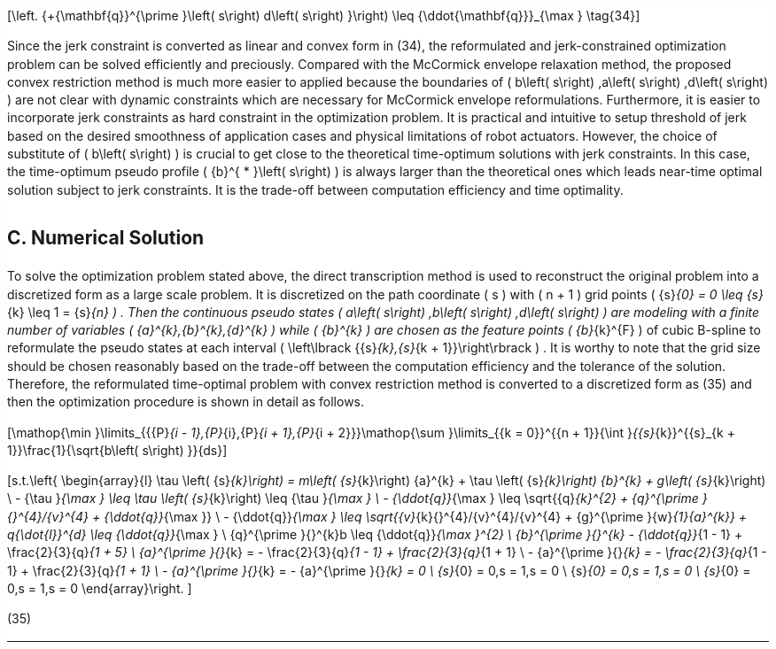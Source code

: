 \[\left. {+{\mathbf{q}}^{\prime }\left( s\right) d\left( s\right) }\right)  \leq  {\ddot{\mathbf{q}}}_{\max } \tag{34}\]

Since the jerk constraint is converted as linear and convex form in (34), the reformulated and jerk-constrained optimization problem can be solved efficiently and preciously. Compared with the McCormick envelope relaxation method, the proposed convex restriction method is much more easier to applied because the boundaries of \( b\left( s\right) ,a\left( s\right) ,d\left( s\right) \) are not clear with dynamic constraints which are necessary for McCormick envelope reformulations. Furthermore, it is easier to incorporate jerk constraints as hard constraint in the optimization problem. It is practical and intuitive to setup threshold of jerk based on the desired smoothness of application cases and physical limitations of robot actuators. However, the choice of substitute of \( b\left( s\right) \) is crucial to get close to the theoretical time-optimum solutions with jerk constraints. In this case, the time-optimum pseudo profile \( {b}^{ * }\left( s\right) \) is always larger than the theoretical ones which leads near-time optimal solution subject to jerk constraints. It is the trade-off between computation efficiency and time optimality.

## C. Numerical Solution

To solve the optimization problem stated above, the direct transcription method is used to reconstruct the original problem into a discretized form as a large scale problem. It is discretized on the path coordinate \( s \) with \( n + 1 \) grid points \( {s}_{0} = 0 \leq  {s}_{k} \leq  1 = {s}_{n} \) . Then the continuous pseudo states \( a\left( s\right) ,b\left( s\right) ,d\left( s\right) \) are modeling with a finite number of variables \( {a}^{k},{b}^{k},{d}^{k} \) while \( {b}^{k} \) are chosen as the feature points \( {b}_{k}^{F} \) of cubic B-spline to reformulate the pseudo states at each interval \( \left\lbrack  {{s}_{k},{s}_{k + 1}}\right\rbrack \) . It is worthy to note that the grid size should be chosen reasonably based on the trade-off between the computation efficiency and the tolerance of the solution. Therefore, the reformulated time-optimal problem with convex restriction method is converted to a discretized form as (35) and then the optimization procedure is shown in detail as follows.

\[\mathop{\min }\limits_{{{P}_{i - 1},{P}_{i},{P}_{i + 1},{P}_{i + 2}}}\mathop{\sum }\limits_{{k = 0}}^{{n + 1}}{\int }_{{s}_{k}}^{{s}_{k + 1}}\frac{1}{\sqrt{b\left( s\right) }}{ds}\]

\[s.t.\left\{  \begin{array}{l} \tau \left( {s}_{k}\right)  = m\left( {s}_{k}\right) {a}^{k} + \tau \left( {s}_{k}\right) {b}^{k} + g\left( {s}_{k}\right) \\   - {\tau }_{\max } \leq  \tau \left( {s}_{k}\right)  \leq  {\tau }_{\max } \\   - {\ddot{q}}_{\max } \leq  \sqrt{{q}_{k}^{2} + {q}^{\prime }{}^{4}/{v}^{4} + {\ddot{q}}_{\max }} \\   - {\ddot{q}}_{\max } \leq  \sqrt{{v}_{k}{}^{4}/{v}^{4}/{v}^{4} + {g}^{\prime }{w}_{1}{a}^{k}} + q{\dot{l}}^{d} \leq  {\ddot{q}}_{\max } \\  {q}^{\prime }{}^{k}b \leq  {\ddot{q}}_{\max }^{2} \\  {b}^{\prime }{}^{k} - {\ddot{q}}_{1 - 1} + \frac{2}{3}{q}_{1 + 5} \\  {a}^{\prime }{}_{k} =  - \frac{2}{3}{q}_{1 - 1} + \frac{2}{3}{q}_{1 + 1} \\   - {a}^{\prime }{}_{k} =  - \frac{2}{3}{q}_{1 - 1} + \frac{2}{3}{q}_{1 + 1} \\   - {a}^{\prime }{}_{k} =  - {a}^{\prime }{}_{k} = 0 \\  {s}_{0} = 0,s = 1,s = 0 \\  {s}_{0} = 0,s = 1,s = 0 \\  {s}_{0} = 0,s = 1,s = 0 \end{array}\right. \]

(35)










---
